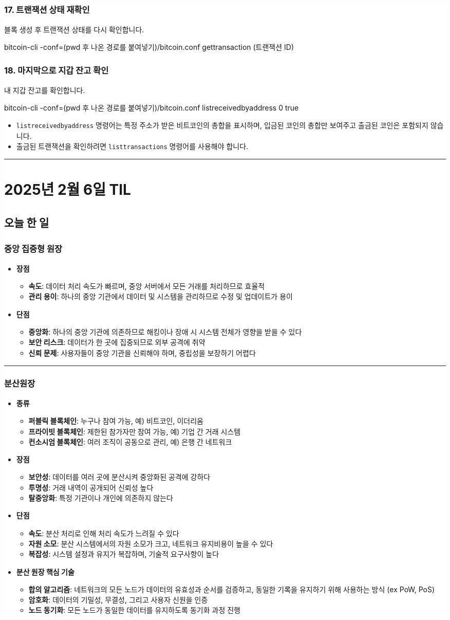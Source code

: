 ### 17. 트랜잭션 상태 재확인
블록 생성 후 트랜잭션 상태를 다시 확인합니다.

bitcoin-cli -conf=(pwd 후 나온 경로를 붙여넣기)/bitcoin.conf gettransaction (트랜잭션 ID)

### 18. 마지막으로 지갑 잔고 확인
내 지갑 잔고를 확인합니다.

bitcoin-cli -conf=(pwd 후 나온 경로를 붙여넣기)/bitcoin.conf listreceivedbyaddress 0 true

- `listreceivedbyaddress` 명령어는 특정 주소가 받은 비트코인의 총합을 표시하며, 입금된 코인의 총합만 보여주고 출금된 코인은 포함되지 않습니다.
- 출금된 트랜잭션을 확인하려면 `listtransactions` 명령어를 사용해야 합니다.

---
# 2025년 2월 6일 TIL

## 오늘 한 일

### 중앙 집중형 원장
- **장점**
  - **속도**: 데이터 처리 속도가 빠르며, 중앙 서버에서 모든 거래를 처리하므로 효율적
  - **관리 용이**: 하나의 중앙 기관에서 데이터 및 시스템을 관리하므로 수정 및 업데이트가 용이
  
- **단점**
  - **중앙화**: 하나의 중앙 기관에 의존하므로 해킹이나 장애 시 시스템 전체가 영향을 받을 수 있다
  - **보안 리스크**: 데이터가 한 곳에 집중되므로 외부 공격에 취약
  - **신뢰 문제**: 사용자들이 중앙 기관을 신뢰해야 하며, 중립성을 보장하기 어렵다

---

### 분산원장
- **종류**
  - **퍼블릭 블록체인**: 누구나 참여 가능, 예) 비트코인, 이더리움
  - **프라이빗 블록체인**: 제한된 참가자만 참여 가능, 예) 기업 간 거래 시스템
  - **컨소시엄 블록체인**: 여러 조직이 공동으로 관리, 예) 은행 간 네트워크
  
- **장점**
  - **보안성**: 데이터를 여러 곳에 분산시켜 중앙화된 공격에 강하다
  - **투명성**: 거래 내역이 공개되어 신뢰성 높다
  - **탈중앙화**: 특정 기관이나 개인에 의존하지 않는다

- **단점**
  - **속도**: 분산 처리로 인해 처리 속도가 느려질 수 있다
  - **자원 소모**: 분산 시스템에서의 자원 소모가 크고, 네트워크 유지비용이 높을 수 있다
  - **복잡성**: 시스템 설정과 유지가 복잡하며, 기술적 요구사항이 높다

- **분산 원장 핵심 기술**

    - **합의 알고리즘**: 네트워크의 모든 노드가 데이터의 유효성과 순서를 검증하고, 동일한 기록을 유지하기 위해 사용하는 방식 (ex PoW, PoS)
    - **암호화**: 데이터의 기밀성, 무결성, 그리고 사용자 신원을 인증
    - **노드 동기화**: 모든 노드가 동일한 데이터를 유지하도록 동기화 과정 진행

